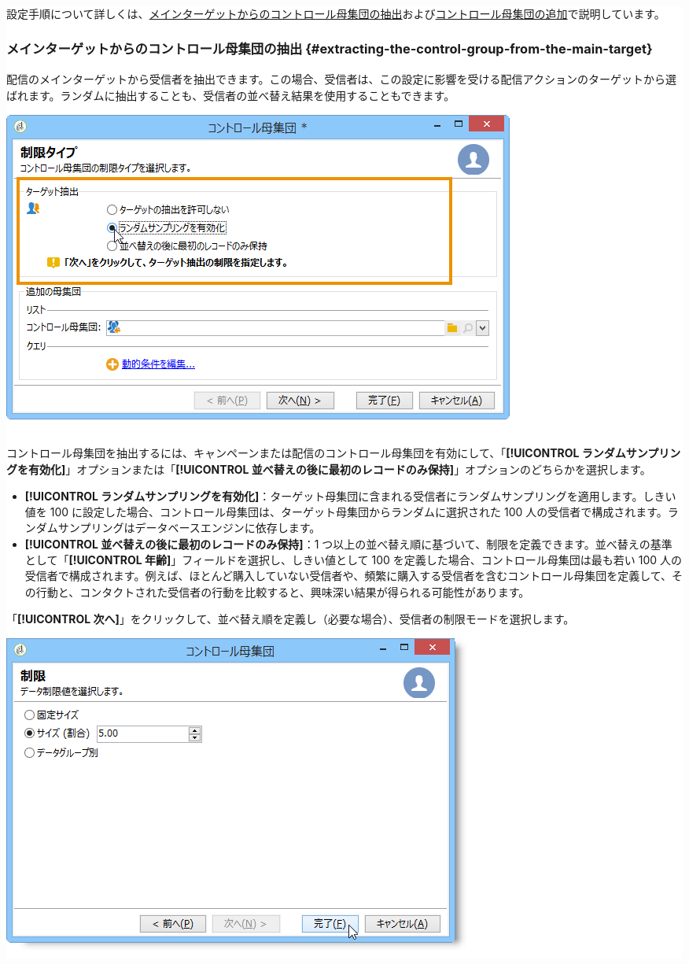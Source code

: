 設定手順について詳しくは、[メインターゲットからのコントロール母集団の抽出](#extracting-the-control-group-from-the-main-target)および[コントロール母集団の追加](#adding-a-population)で説明しています。

### メインターゲットからのコントロール母集団の抽出 {#extracting-the-control-group-from-the-main-target}

配信のメインターゲットから受信者を抽出できます。この場合、受信者は、この設定に影響を受ける配信アクションのターゲットから選ばれます。ランダムに抽出することも、受信者の並べ替え結果を使用することもできます。

![](assets/s_ncs_user_extract_from_target_population.png)

コントロール母集団を抽出するには、キャンペーンまたは配信のコントロール母集団を有効にして、「**[!UICONTROL ランダムサンプリングを有効化]**」オプションまたは「**[!UICONTROL 並べ替えの後に最初のレコードのみ保持]**」オプションのどちらかを選択します。

* **[!UICONTROL ランダムサンプリングを有効化]**：ターゲット母集団に含まれる受信者にランダムサンプリングを適用します。しきい値を 100 に設定した場合、コントロール母集団は、ターゲット母集団からランダムに選択された 100 人の受信者で構成されます。ランダムサンプリングはデータベースエンジンに依存します。
* **[!UICONTROL 並べ替えの後に最初のレコードのみ保持]**：1 つ以上の並べ替え順に基づいて、制限を定義できます。並べ替えの基準として「**[!UICONTROL 年齢]**」フィールドを選択し、しきい値として 100 を定義した場合、コントロール母集団は最も若い 100 人の受信者で構成されます。例えば、ほとんど購入していない受信者や、頻繁に購入する受信者を含むコントロール母集団を定義して、その行動と、コンタクトされた受信者の行動を比較すると、興味深い結果が得られる可能性があります。

「**[!UICONTROL 次へ]**」をクリックして、並べ替え順を定義し（必要な場合）、受信者の制限モードを選択します。

![](assets/s_ncs_user_edit_op_target_param.png)
